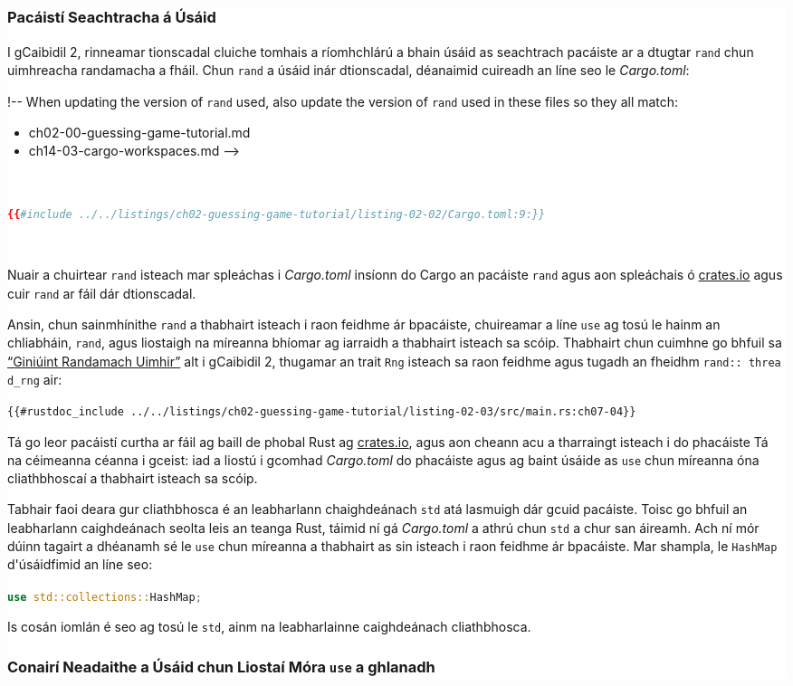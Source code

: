 ### Pacáistí Seachtracha á Úsáid

I gCaibidil 2, rinneamar tionscadal cluiche tomhais a ríomhchlárú a bhain úsáid as seachtrach
pacáiste ar a dtugtar `rand` chun uimhreacha randamacha a fháil. Chun `rand` a úsáid inár dtionscadal, déanaimid
cuireadh an líne seo le _Cargo.toml_:

!-- When updating the version of `rand` used, also update the version of
`rand` used in these files so they all match:
* ch02-00-guessing-game-tutorial.md
* ch14-03-cargo-workspaces.md
-->

<Listing file-name="Cargo.toml">

```toml
{{#include ../../listings/ch02-guessing-game-tutorial/listing-02-02/Cargo.toml:9:}}
```

</Listing>

Nuair a chuirtear `rand` isteach mar spleáchas i _Cargo.toml_ insíonn do Cargo an
pacáiste `rand` agus aon spleáchais ó [ crates.io]( https://crates.io/ ) agus
cuir `rand` ar fáil dár dtionscadal.

Ansin, chun sainmhínithe `rand` a thabhairt isteach i raon feidhme ár bpacáiste, chuireamar a
líne `use` ag tosú le hainm an chliabháin, `rand`, agus liostaigh na míreanna
bhíomar ag iarraidh a thabhairt isteach sa scóip. Thabhairt chun cuimhne go bhfuil sa [“Giniúint Randamach
Uimhir”][rand] alt i gCaibidil 2, thugamar an trait `Rng`
isteach sa raon feidhme agus tugadh an fheidhm `rand:: thread_rng` air:

``` meirge, neamhaird
{{#rustdoc_include ../../listings/ch02-guessing-game-tutorial/listing-02-03/src/main.rs:ch07-04}}
```

Tá go leor pacáistí curtha ar fáil ag baill de phobal Rust ag
[crates.io](https://crates.io/), agus aon cheann acu a tharraingt isteach i do phacáiste
Tá na céimeanna céanna i gceist: iad a liostú i gcomhad _Cargo.toml_ do phacáiste agus
ag baint úsáide as `use` chun míreanna óna cliathbhoscaí a thabhairt isteach sa scóip.

Tabhair faoi deara gur cliathbhosca é an leabharlann chaighdeánach `std` atá lasmuigh dár gcuid
pacáiste. Toisc go bhfuil an leabharlann caighdeánach seolta leis an teanga Rust, táimid
ní gá _Cargo.toml_ a athrú chun `std` a chur san áireamh. Ach ní mór dúinn tagairt a dhéanamh
sé le `use` chun míreanna a thabhairt as sin isteach i raon feidhme ár bpacáiste. Mar shampla,
le `HashMap` d'úsáidfimid an líne seo:

```rust
use std::collections::HashMap;
```

Is cosán iomlán é seo ag tosú le `std`, ainm na leabharlainne caighdeánach
cliathbhosca.

### Conairí Neadaithe a Úsáid chun Liostaí Móra `use` a ghlanadh


[ch14-pub-use]: ch14-02-publishing-to-crates-io.html#exporting-a-convenient-public-api-with-pub-use
[rand]: ch02-00-guessing-game-tutorial.html#generating-a-random-number
[writing-tests]: ch11-01-writing-tests.html#how-to-write-tests